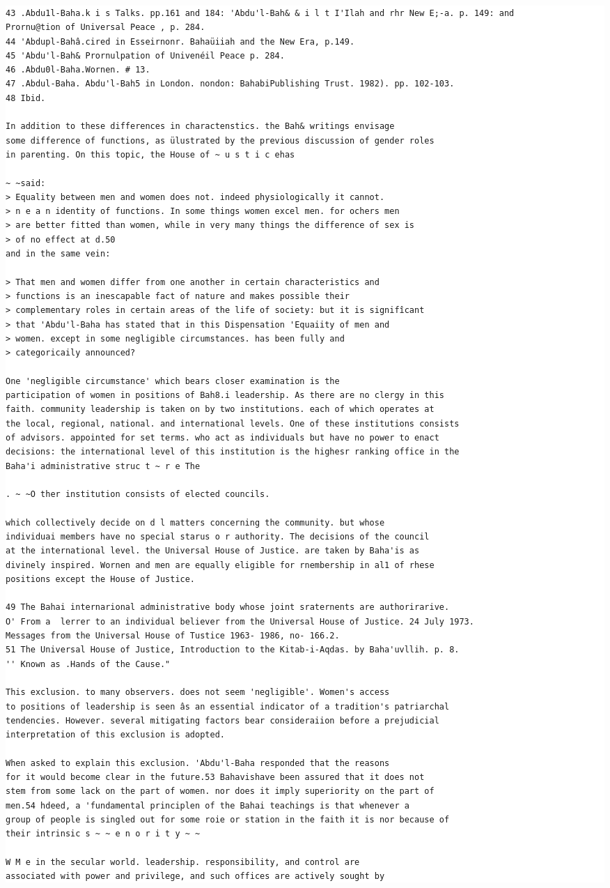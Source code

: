 ~~~
43 .Abdu1l-Baha.k i s Talks. pp.161 and 184: 'Abdu'l-Bah& & i l t I'Ilah and rhr New E;-a. p. 149: and
Prornu@tion of Universal Peace , p. 284.
44 'Abdupl-Bahâ.cired in Esseirnonr. Bahaüiiah and the New Era, p.149.
45 'Abdu'l-Bah& Prornulpation of Univenéil Peace p. 284.
46 .Abdu0l-Baha.Wornen. # 13.
47 .Abdul-Baha. Abdu'l-Bah5 in London. nondon: BahabiPublishing Trust. 1982). pp. 102-103.
48 Ibid.

In addition to these differences in charactenstics. the Bah& writings envisage
some difference of functions, as ülustrated by the previous discussion of gender roles
in parenting. On this topic, the House of ~ u s t i c ehas

~ ~said:
> Equality between men and women does not. indeed physiologically it cannot.
> n e a n identity of functions. In some things women excel men. for ochers men
> are better fitted than women, while in very many things the difference of sex is
> of no effect at d.50
and in the same vein:

> That men and women differ from one another in certain characteristics and
> functions is an inescapable fact of nature and makes possible their
> complementary roles in certain areas of the life of society: but it is signifîcant
> that 'Abdu'l-Baha has stated that in this Dispensation 'Equaiity of men and
> women. except in some negligible circumstances. has been fully and
> categoricaily announced?

One 'negligible circumstance' which bears closer examination is the
participation of women in positions of Bah8.i leadership. As there are no clergy in this
faith. community leadership is taken on by two institutions. each of which operates at
the local, regional, national. and international levels. One of these institutions consists
of advisors. appointed for set terms. who act as individuals but have no power to enact
decisions: the international level of this institution is the highesr ranking office in the
Baha'i administrative struc t ~ r e The

. ~ ~O ther institution consists of elected councils.

which collectively decide on d l matters concerning the community. but whose
individuai members have no special starus o r authority. The decisions of the council
at the international level. the Universal House of Justice. are taken by Baha'is as
divinely inspired. Wornen and men are equally eligible for rnembership in al1 of rhese
positions except the House of Justice.

49 The Bahai internarional administrative body whose joint sraternents are authorirarive.
O' From a  lerrer to an individual believer from the Universal House of Justice. 24 July 1973.
Messages from the Universal House of Tustice 1963- 1986, no- 166.2.
51 The Universal House of Justice, Introduction to the Kitab-i-Aqdas. by Baha'uvllih. p. 8.
'' Known as .Hands of the Cause."

This exclusion. to many observers. does not seem 'negligible'. Women's access
to positions of leadership is seen âs an essential indicator of a tradition's patriarchal
tendencies. However. several mitigating factors bear consideraiion before a prejudicial
interpretation of this exclusion is adopted.

When asked to explain this exclusion. 'Abdu'l-Baha responded that the reasons
for it would become clear in the future.53 Bahavishave been assured that it does not
stem from some lack on the part of women. nor does it imply superiority on the part of
men.54 hdeed, a 'fundamental principlen of the Bahai teachings is that whenever a
group of people is singled out for some roie or station in the faith it is nor because of
their intrinsic s ~ ~ e n o r i t y ~ ~

W M e in the secular world. leadership. responsibility, and control are
associated with power and privilege, and such offices are actively sought by
~~~
